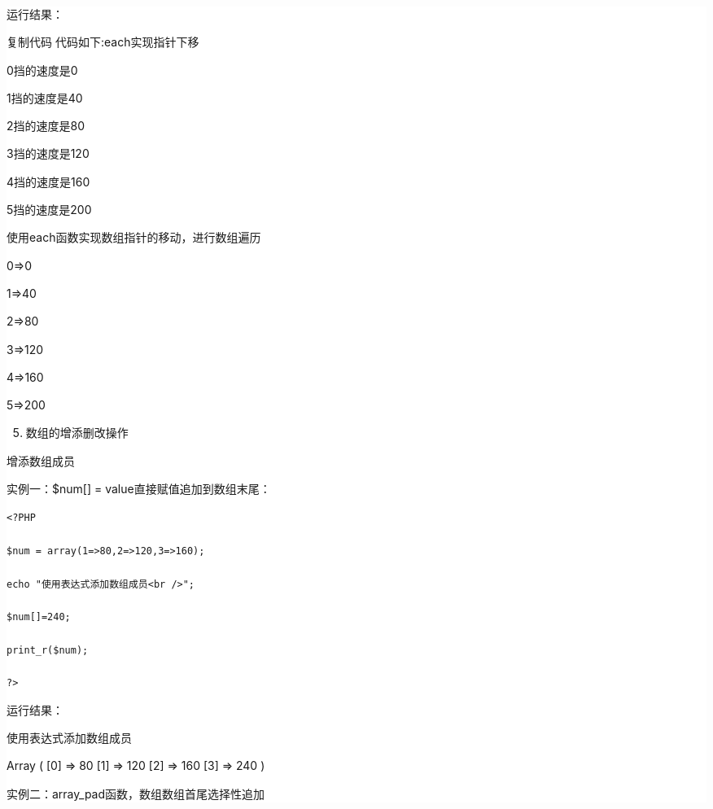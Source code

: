 

运行结果：   

复制代码 代码如下:each实现指针下移   

0挡的速度是0   

1挡的速度是40   

2挡的速度是80   

3挡的速度是120   

4挡的速度是160   

5挡的速度是200   

使用each函数实现数组指针的移动，进行数组遍历   

0=>0   

1=>40   

2=>80   

3=>120   

4=>160   

5=>200   

5. 数组的增添删改操作   

增添数组成员   

实例一：$num[] = value直接赋值追加到数组末尾：   


```
<?PHP   

$num = array(1=>80,2=>120,3=>160);   

echo "使用表达式添加数组成员<br />";   

$num[]=240;   

print_r($num);   

?>

```



运行结果：   

使用表达式添加数组成员   

Array ( [0] => 80 [1] => 120 [2] => 160 [3] => 240 )   

实例二：array_pad函数，数组数组首尾选择性追加   
